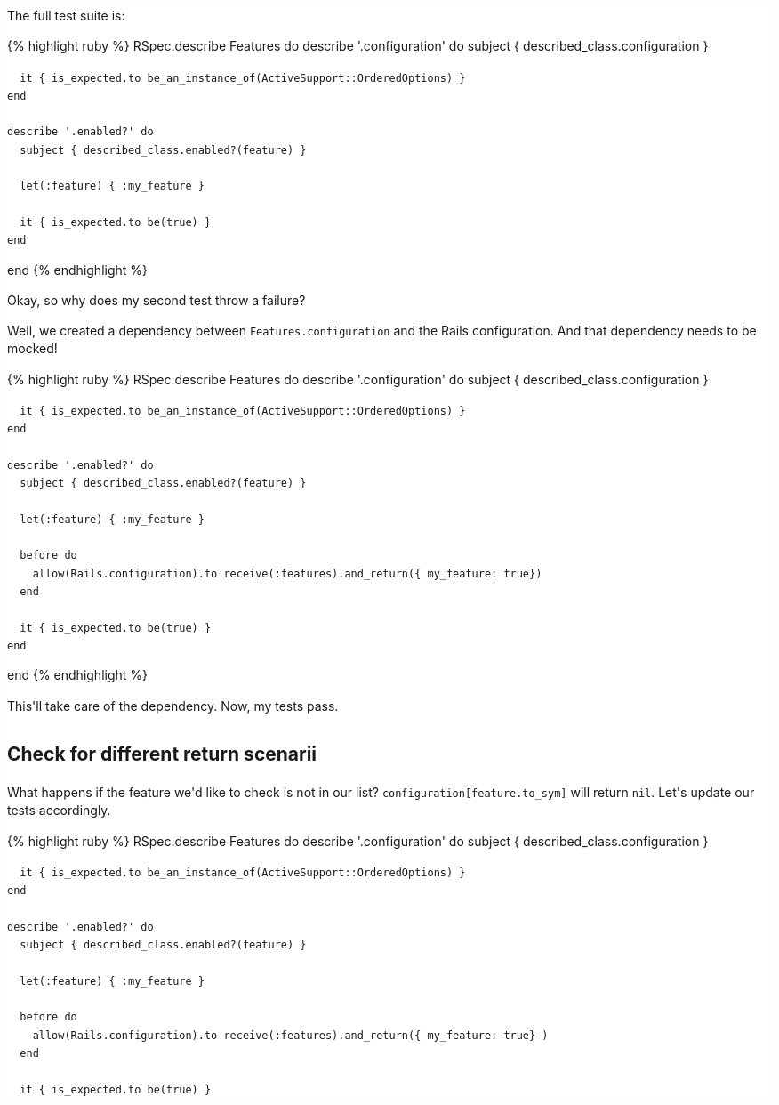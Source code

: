 The full test suite is:

{% highlight ruby %}
  RSpec.describe Features do
    describe '.configuration' do
      subject { described_class.configuration }

      it { is_expected.to be_an_instance_of(ActiveSupport::OrderedOptions) }
    end

    describe '.enabled?' do
      subject { described_class.enabled?(feature) }

      let(:feature) { :my_feature }

      it { is_expected.to be(true) }
    end
  end
{% endhighlight %}

Okay, so why does my second test throw a failure?

Well, we created a dependency between `Features.configuration` and the Rails configuration. And that dependency needs to be mocked!

{% highlight ruby %}
  RSpec.describe Features do
    describe '.configuration' do
      subject { described_class.configuration }

      it { is_expected.to be_an_instance_of(ActiveSupport::OrderedOptions) }
    end

    describe '.enabled?' do
      subject { described_class.enabled?(feature) }

      let(:feature) { :my_feature }

      before do
        allow(Rails.configuration).to receive(:features).and_return({ my_feature: true})
      end

      it { is_expected.to be(true) }
    end
  end
{% endhighlight %}

This'll take care of the dependency. Now, my tests pass.

## Check for different return scenarii

What happens if the feature we'd like to check is not in our list? `configuration[feature.to_sym]` will return `nil`. Let's update our tests accordingly.

{% highlight ruby %}
  RSpec.describe Features do
    describe '.configuration' do
      subject { described_class.configuration }

      it { is_expected.to be_an_instance_of(ActiveSupport::OrderedOptions) }
    end

    describe '.enabled?' do
      subject { described_class.enabled?(feature) }

      let(:feature) { :my_feature }

      before do
        allow(Rails.configuration).to receive(:features).and_return({ my_feature: true} )
      end

      it { is_expected.to be(true) }
